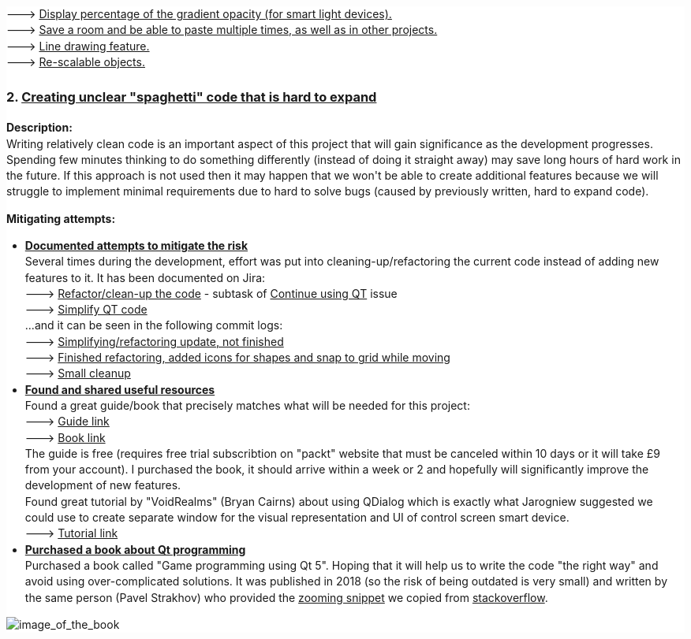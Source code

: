 ---> [Display percentage of the gradient opacity (for smart light devices).](https://cseejira.essex.ac.uk/browse/CE292T1902-51)  
---> [Save a room and be able to paste multiple times, as well as in other projects.](https://cseejira.essex.ac.uk/browse/CE292T1902-52)  
---> [Line drawing feature.](https://cseejira.essex.ac.uk/browse/CE292T1902-53)  
---> [Re-scalable objects.](https://cseejira.essex.ac.uk/browse/CE292T1902-54)  


### 2. [Creating unclear "spaghetti" code that is hard to expand](https://cseejira.essex.ac.uk/browse/CE292T1902-37)  
**Description:**  
Writing relatively clean code is an important aspect of this project that will gain significance as the development progresses. Spending few minutes thinking to do something differently (instead of doing it straight away) may save long hours of hard work in the future. If this approach is not used then it may happen that we won't be able to create additional features because we will struggle to implement minimal requirements due to hard to solve bugs (caused by previously written, hard to expand code).

**Mitigating attempts:**  
* [**Documented attempts to mitigate the risk**](https://cseejira.essex.ac.uk/browse/CE292T1902-37?focusedWorklogId=26740&page=com.atlassian.jira.plugin.system.issuetabpanels%3Aworklog-tabpanel#worklog-26740)  
Several times during the development, effort was put into cleaning-up/refactoring the current code instead of adding new features to it. It has been documented on Jira:  
---> [Refactor/clean-up the code](https://cseejira.essex.ac.uk/browse/CE292T1902-14) - subtask of [Continue using QT](https://cseejira.essex.ac.uk/browse/CE292T1902-13) issue  
---> [Simplify QT code](https://cseejira.essex.ac.uk/browse/CE292T1902-28)  
...and it can be seen in the following commit logs:  
---> [Simplifying/refactoring update, not finished](https://cseegit.essex.ac.uk/2019_ce292/ce292_team_2/commit/1d81b1e6eef1c0ccbf8f7a2907be2ffa11504227)  
---> [Finished refactoring, added icons for shapes and snap to grid while moving](https://cseegit.essex.ac.uk/2019_ce292/ce292_team_2/commit/444769d2b2aae4347680192a14fd074017e9a07f)    
---> [Small cleanup](https://cseegit.essex.ac.uk/2019_ce292/ce292_team_2/commit/e61db53843b3284cddf4dfb3d80252dadd9e1486)  
* [**Found and shared useful resources**](https://cseejira.essex.ac.uk/browse/CE292T1902-18)  
Found a great guide/book that precisely matches what will be needed for this project:    
---> [Guide link](https://www.packtpub.com/gb/game-development/game-programming-using-qt-5-beginners-guide-second-edition)   
---> [Book link](https://www.ebay.co.uk/itm/Game-Programming-using-Qt-5-Beginners-Guide-Create-amazing-gam-9781788399999/333193467470)   
The guide is free (requires free trial subscribtion on "packt" website that must be canceled within 10 days or it will take £9 from your account). I purchased the book, it should arrive within a week or 2 and hopefully will significantly improve the development of new features.   
Found great tutorial by "VoidRealms" (Bryan Cairns) about using QDialog which is exactly what Jarogniew suggested we could use to create separate window for the visual representation and UI of control screen smart device.   
---> [Tutorial link](https://www.youtube.com/watch?v=wUH_gu2HdQE)  
* [**Purchased a book about Qt programming**](https://cseejira.essex.ac.uk/browse/CE292T1902-37?focusedWorklogId=26845&page=com.atlassian.jira.plugin.system.issuetabpanels%3Aworklog-tabpanel#worklog-26845)  
Purchased a book called "Game programming using Qt 5". Hoping that it will help us to write the code "the right way" and avoid using over-complicated solutions. It was published in 2018 (so the risk of being outdated is very small) and written by the same person (Pavel Strakhov) who provided the [zooming snippet](https://cseegit.essex.ac.uk/2019_ce292/ce292_team_2/commit/4568c1a8f4c661ca1ea4829dfb8be2a2be4a4749) we copied from [stackoverflow](https://stackoverflow.com/a/19114517/4620679).  
<img src="https://github.com/michalmonday/files/blob/master/ce292_team_project/images/MVP/book_pic_small.jpg?raw=true" alt="image_of_the_book" width=180 />
